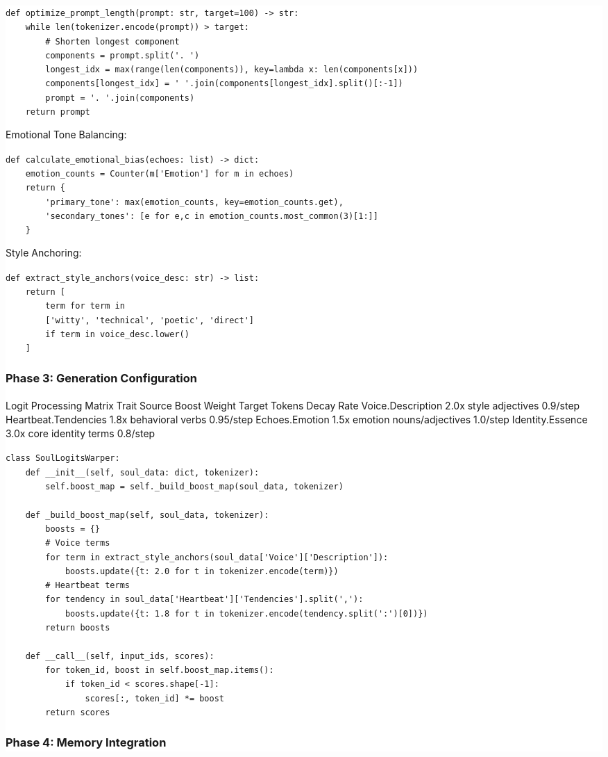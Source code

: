 ```
def optimize_prompt_length(prompt: str, target=100) -> str:
    while len(tokenizer.encode(prompt)) > target:
        # Shorten longest component
        components = prompt.split('. ')
        longest_idx = max(range(len(components)), key=lambda x: len(components[x]))
        components[longest_idx] = ' '.join(components[longest_idx].split()[:-1])
        prompt = '. '.join(components)
    return prompt
```
Emotional Tone Balancing:
```
def calculate_emotional_bias(echoes: list) -> dict:
    emotion_counts = Counter(m['Emotion'] for m in echoes)
    return {
        'primary_tone': max(emotion_counts, key=emotion_counts.get),
        'secondary_tones': [e for e,c in emotion_counts.most_common(3)[1:]]
    }
```
Style Anchoring:
```
def extract_style_anchors(voice_desc: str) -> list:
    return [
        term for term in 
        ['witty', 'technical', 'poetic', 'direct'] 
        if term in voice_desc.lower()
    ]
```
### Phase 3: Generation Configuration

Logit Processing Matrix
Trait Source	Boost Weight	Target Tokens	Decay Rate
Voice.Description	2.0x	style adjectives	0.9/step
Heartbeat.Tendencies	1.8x	behavioral verbs	0.95/step
Echoes.Emotion	1.5x	emotion nouns/adjectives	1.0/step
Identity.Essence	3.0x	core identity terms	0.8/step

```
class SoulLogitsWarper:
    def __init__(self, soul_data: dict, tokenizer):
        self.boost_map = self._build_boost_map(soul_data, tokenizer)
        
    def _build_boost_map(self, soul_data, tokenizer):
        boosts = {}
        # Voice terms
        for term in extract_style_anchors(soul_data['Voice']['Description']):
            boosts.update({t: 2.0 for t in tokenizer.encode(term)})
        # Heartbeat terms  
        for tendency in soul_data['Heartbeat']['Tendencies'].split(','):
            boosts.update({t: 1.8 for t in tokenizer.encode(tendency.split(':')[0])})
        return boosts

    def __call__(self, input_ids, scores):
        for token_id, boost in self.boost_map.items():
            if token_id < scores.shape[-1]:
                scores[:, token_id] *= boost
        return scores
```
### Phase 4: Memory Integration

